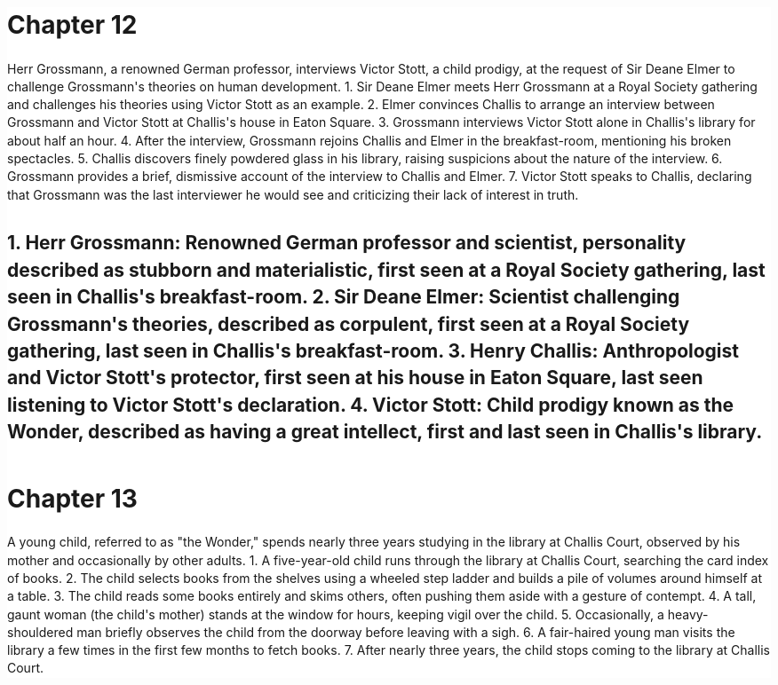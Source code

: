 # Chapter 12
<synopsis>
Herr Grossmann, a renowned German professor, interviews Victor Stott, a child prodigy, at the request of Sir Deane Elmer to challenge Grossmann's theories on human development.
</synopsis>

<events>
1. Sir Deane Elmer meets Herr Grossmann at a Royal Society gathering and challenges his theories using Victor Stott as an example.
2. Elmer convinces Challis to arrange an interview between Grossmann and Victor Stott at Challis's house in Eaton Square.
3. Grossmann interviews Victor Stott alone in Challis's library for about half an hour.
4. After the interview, Grossmann rejoins Challis and Elmer in the breakfast-room, mentioning his broken spectacles.
5. Challis discovers finely powdered glass in his library, raising suspicions about the nature of the interview.
6. Grossmann provides a brief, dismissive account of the interview to Challis and Elmer.
7. Victor Stott speaks to Challis, declaring that Grossmann was the last interviewer he would see and criticizing their lack of interest in truth.
</events>

<characters>1. Herr Grossmann: Renowned German professor and scientist, personality described as stubborn and materialistic, first seen at a Royal Society gathering, last seen in Challis's breakfast-room.
2. Sir Deane Elmer: Scientist challenging Grossmann's theories, described as corpulent, first seen at a Royal Society gathering, last seen in Challis's breakfast-room.
3. Henry Challis: Anthropologist and Victor Stott's protector, first seen at his house in Eaton Square, last seen listening to Victor Stott's declaration.
4. Victor Stott: Child prodigy known as the Wonder, described as having a great intellect, first and last seen in Challis's library.</characters>
----------------
# Chapter 13
<synopsis>
A young child, referred to as "the Wonder," spends nearly three years studying in the library at Challis Court, observed by his mother and occasionally by other adults.
</synopsis>

<events>
1. A five-year-old child runs through the library at Challis Court, searching the card index of books.
2. The child selects books from the shelves using a wheeled step ladder and builds a pile of volumes around himself at a table.
3. The child reads some books entirely and skims others, often pushing them aside with a gesture of contempt.
4. A tall, gaunt woman (the child's mother) stands at the window for hours, keeping vigil over the child.
5. Occasionally, a heavy-shouldered man briefly observes the child from the doorway before leaving with a sigh.
6. A fair-haired young man visits the library a few times in the first few months to fetch books.
7. After nearly three years, the child stops coming to the library at Challis Court.
</events>
